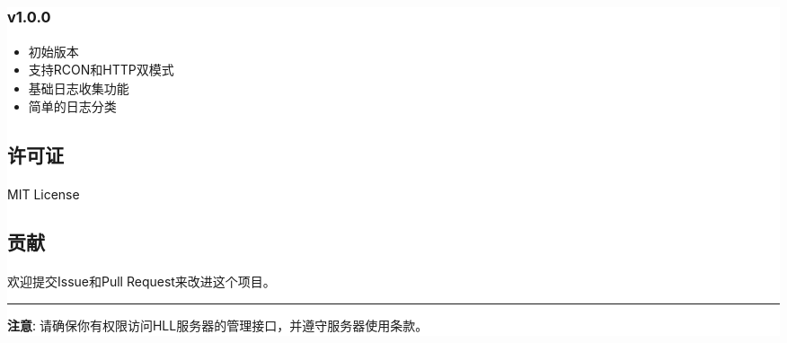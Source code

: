 ### v1.0.0
- 初始版本
- 支持RCON和HTTP双模式
- 基础日志收集功能
- 简单的日志分类

## 许可证

MIT License

## 贡献

欢迎提交Issue和Pull Request来改进这个项目。

---

**注意**: 请确保你有权限访问HLL服务器的管理接口，并遵守服务器使用条款。